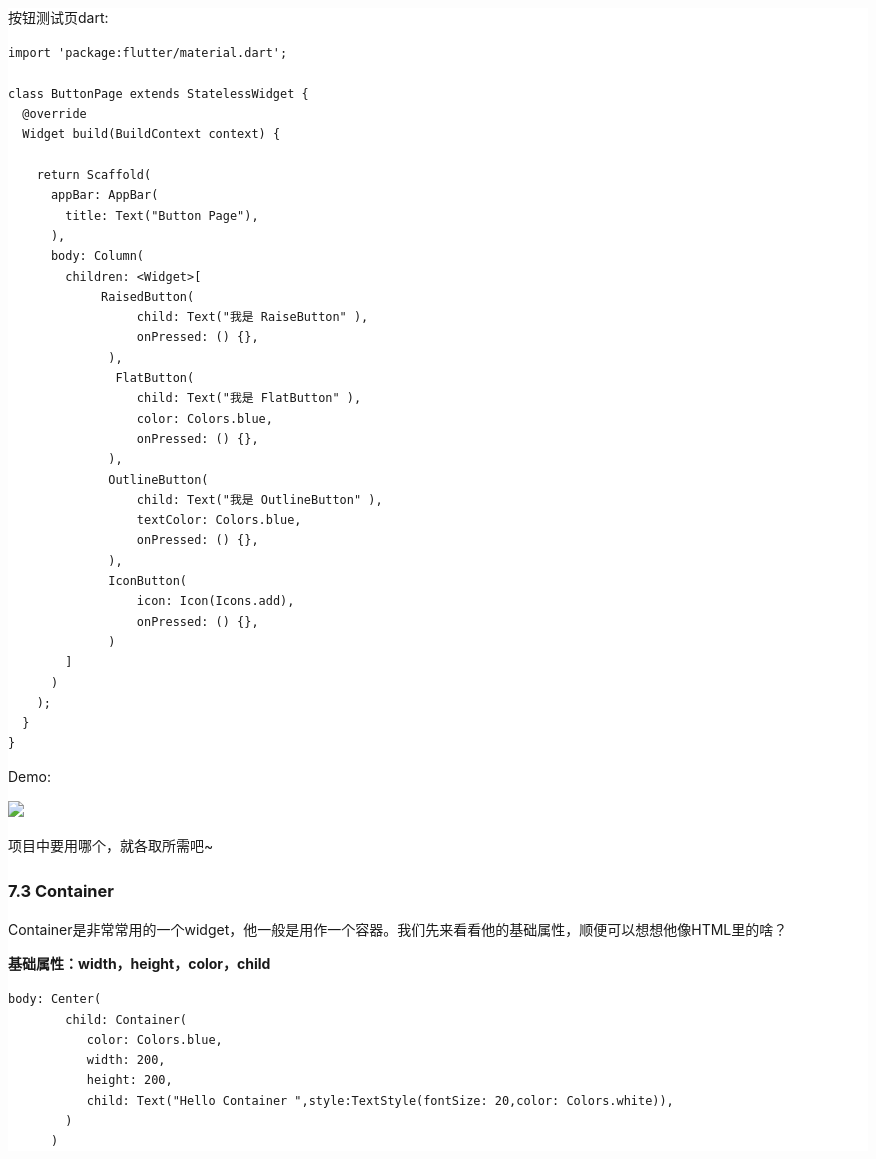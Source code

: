 按钮测试页dart:

```
import 'package:flutter/material.dart';

class ButtonPage extends StatelessWidget {
  @override
  Widget build(BuildContext context) {

    return Scaffold(
      appBar: AppBar(
        title: Text("Button Page"),
      ),
      body: Column(
        children: <Widget>[
             RaisedButton(
                  child: Text("我是 RaiseButton" ),
                  onPressed: () {},
              ),
               FlatButton(
                  child: Text("我是 FlatButton" ),
                  color: Colors.blue,
                  onPressed: () {},
              ),
              OutlineButton(
                  child: Text("我是 OutlineButton" ),
                  textColor: Colors.blue,
                  onPressed: () {},
              ),
              IconButton(
                  icon: Icon(Icons.add),
                  onPressed: () {},
              )  
        ]
      )
    );
  }
}

```

Demo:

![](https://upload-images.jianshu.io/upload_images/19956127-f29490bc886b2dd3.jpg?imageMogr2/auto-orient/strip%7CimageView2/2/w/1240)

项目中要用哪个，就各取所需吧~

### **7.3 Container**

Container是非常常用的一个widget，他一般是用作一个容器。我们先来看看他的基础属性，顺便可以想想他像HTML里的啥？

**基础属性：width，height，color，child**

```
body: Center(
        child: Container(
           color: Colors.blue,
           width: 200,
           height: 200,
           child: Text("Hello Container ",style:TextStyle(fontSize: 20,color: Colors.white)),
        )
      )

```
